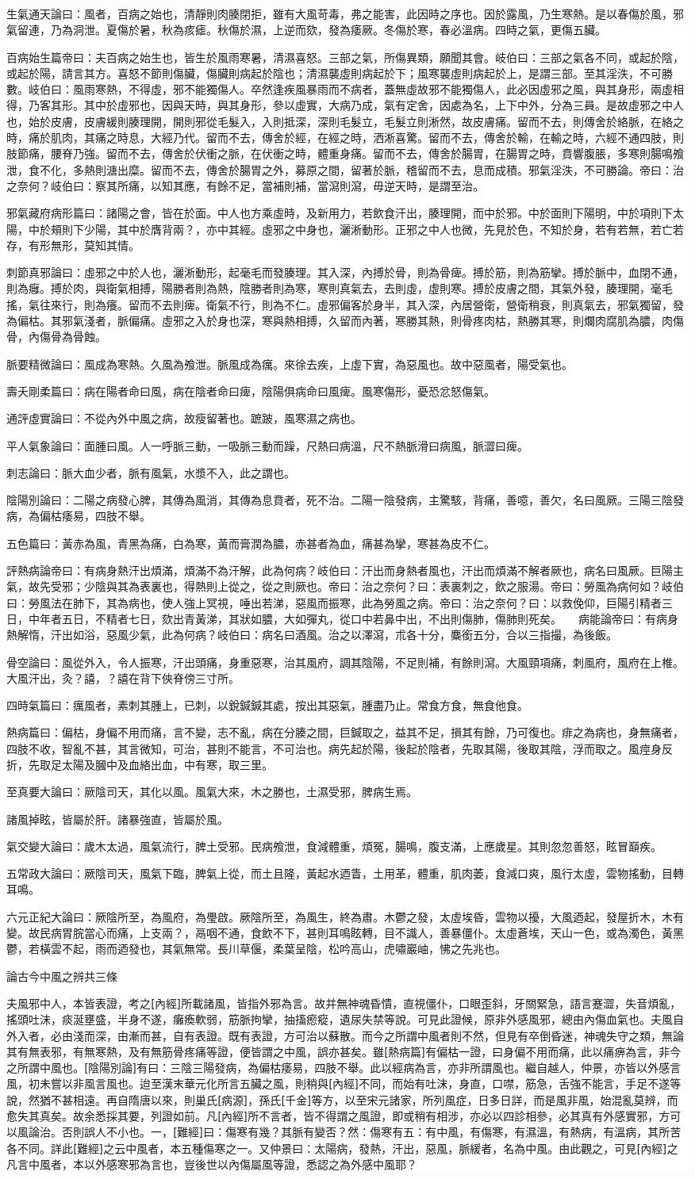 生氣通天論曰：風者，百病之始也，清靜則肉腠閉拒，雖有大風苛毒，弗之能害，此因時之序也。因於露風，乃生寒熱。是以春傷於風，邪氣留連，乃為洞泄。夏傷於暑，秋為痎瘧。秋傷於濕，上逆而欬，發為痿厥。冬傷於寒，春必溫病。四時之氣，更傷五臟。

百病始生篇帝曰：夫百病之始生也，皆生於風雨寒暑，清濕喜怒。三部之氣，所傷異類，願聞其會。岐伯曰：三部之氣各不同，或起於陰，或起於陽，請言其方。喜怒不節則傷臟，傷臟則病起於陰也；清濕襲虛則病起於下；風寒襲虛則病起於上，是謂三部。至其淫泆，不可勝數。岐伯曰：風雨寒熱，不得虛，邪不能獨傷人。卒然逢疾風暴雨而不病者，蓋無虛故邪不能獨傷人，此必因虛邪之風，與其身形，兩虛相得，乃客其形。其中於虛邪也，因與天時，與其身形，參以虛實，大病乃成，氣有定舍，因處為名，上下中外，分為三員。是故虛邪之中人也，始於皮膚，皮膚緩則腠理開，開則邪從毛髮入，入則抵深，深則毛髮立，毛髮立則淅然，故皮膚痛。留而不去，則傳舍於絡脈，在絡之時，痛於肌肉，其痛之時息，大經乃代。留而不去，傳舍於經，在經之時，洒淅喜驚。留而不去，傳舍於輸，在輸之時，六經不通四肢，則肢節痛，腰脊乃強。留而不去，傳舍於伏衝之脈，在伏衝之時，體重身痛。留而不去，傳舍於腸胃，在腸胃之時，賁響腹脹，多寒則腸鳴飧泄，食不化，多熱則溏出糜。留而不去，傳舍於腸胃之外，募原之間，留著於脈，稽留而不去，息而成積。邪氣淫泆，不可勝論。帝曰：治之奈何？岐伯曰：察其所痛，以知其應，有餘不足，當補則補，當瀉則瀉，毋逆天時，是謂至治。

邪氣藏府病形篇曰：諸陽之會，皆在於面。中人也方乘虛時，及新用力，若飲食汗出，腠理開，而中於邪。中於面則下陽明，中於項則下太陽，中於頰則下少陽，其中於膺背兩？，亦中其經。虛邪之中身也，灑淅動形。正邪之中人也微，先見於色，不知於身，若有若無，若亡若存，有形無形，莫知其情。

刺節真邪論曰：虛邪之中於人也，灑淅動形，起毫毛而發腠理。其入深，內搏於骨，則為骨痺。搏於筋，則為筋攣。搏於脈中，血閉不通，則為癰。搏於肉，與衛氣相搏，陽勝者則為熱，陰勝者則為寒，寒則真氣去，去則虛，虛則寒。搏於皮膚之間，其氣外發，腠理開，毫毛搖，氣往來行，則為癢。留而不去則痺。衛氣不行，則為不仁。虛邪偏客於身半，其入深，內居營衛，營衛稍衰，則真氣去，邪氣獨留，發為偏枯。其邪氣淺者，脈偏痛。虛邪之入於身也深，寒與熱相搏，久留而內著，寒勝其熱，則骨疼肉枯，熱勝其寒，則爛肉腐肌為膿，肉傷骨，內傷骨為骨蝕。

脈要精微論曰：風成為寒熱。久風為飧泄。脈風成為癘。來徐去疾，上虛下實，為惡風也。故中惡風者，陽受氣也。

壽夭剛柔篇曰：病在陽者命曰風，病在陰者命曰痺，陰陽俱病命曰風痺。風寒傷形，憂恐忿怒傷氣。

通評虛實論曰：不從內外中風之病，故瘦留著也。蹠跛，風寒濕之病也。

平人氣象論曰：面腫曰風。人一呼脈三動，一吸脈三動而躁，尺熱曰病溫，尺不熱脈滑曰病風，脈澀曰痺。

刺志論曰：脈大血少者，脈有風氣，水漿不入，此之謂也。

陰陽別論曰：二陽之病發心脾，其傳為風消，其傳為息賁者，死不治。二陽一陰發病，主驚駭，背痛，善噫，善欠，名曰風厥。三陽三陰發病，為偏枯痿易，四肢不舉。

五色篇曰：黃赤為風，青黑為痛，白為寒，黃而膏潤為膿，赤甚者為血，痛甚為攣，寒甚為皮不仁。

評熱病論帝曰：有病身熱汗出煩滿，煩滿不為汗解，此為何病？岐伯曰：汗出而身熱者風也，汗出而煩滿不解者厥也，病名曰風厥。巨陽主氣，故先受邪；少陰與其為表裏也，得熱則上從之，從之則厥也。帝曰：治之奈何？曰：表裏刺之，飲之服湯。帝曰：勞風為病何如？岐伯曰：勞風法在肺下，其為病也，使人強上冥視，唾出若涕，惡風而振寒，此為勞風之病。帝曰：治之奈何？曰：以救俛仰，巨陽引精者三日，中年者五日，不精者七日，欬出青黃涕，其狀如膿，大如彈丸，從口中若鼻中出，不出則傷肺，傷肺則死矣。　　病能論帝曰：有病身熱解惰，汗出如浴，惡風少氣，此為何病？岐伯曰：病名曰酒風。治之以澤瀉，朮各十分，麋銜五分，合以三指撮，為後飯。

骨空論曰：風從外入，令人振寒，汗出頭痛，身重惡寒，治其風府，調其陰陽，不足則補，有餘則瀉。大風頸項痛，刺風府，風府在上椎。大風汗出，灸？譆，？譆在背下俠脊傍三寸所。

四時氣篇曰：癘風者，素刺其腫上，已刺，以銳鍼鍼其處，按出其惡氣，腫盡乃止。常食方食，無食他食。

熱病篇曰：偏枯，身偏不用而痛，言不變，志不亂，病在分腠之間，巨鍼取之，益其不足，損其有餘，乃可復也。痱之為病也，身無痛者，四肢不收，智亂不甚，其言微知，可治，甚則不能言，不可治也。病先起於陽，後起於陰者，先取其陽，後取其陰，浮而取之。風痙身反折，先取足太陽及膕中及血絡出血，中有寒，取三里。

至真要大論曰：厥陰司天，其化以風。風氣大來，木之勝也，土濕受邪，脾病生焉。

諸風掉眩，皆屬於肝。諸暴強直，皆屬於風。

氣交變大論曰：歲木太過，風氣流行，脾土受邪。民病飧泄，食減體重，煩冤，腸鳴，腹支滿，上應歲星。其則忽忽善怒，眩冒巔疾。

五常政大論曰：厥陰司天，風氣下臨，脾氣上從，而土且隆，黃起水迺眚，土用革，體重，肌肉萎，食減口爽，風行太虛，雲物搖動，目轉耳鳴。

六元正紀大論曰：厥陰所至，為風府，為璺啟。厥陰所至，為風生，終為肅。木鬱之發，太虛埃昏，雲物以擾，大風迺起，發屋折木，木有變。故民病胃脘當心而痛，上支兩？，鬲咽不通，食飲不下，甚則耳鳴眩轉，目不識人，善暴僵仆。太虛蒼埃，天山一色，或為濁色，黃黑鬱，若橫雲不起，雨而迺發也，其氣無常。長川草偃，柔葉呈陰，松吟高山，虎嘯巖岫，怫之先兆也。

論古今中風之辨共三條

夫風邪中人，本皆表證，考之[內經]所載諸風，皆指外邪為言。故并無神魂昏憒，直視僵仆，口眼歪斜，牙關緊急，語言蹇澀，失音煩亂，搖頭吐沫，痰涎壅盛，半身不遂，癱瘓軟弱，筋脈拘攣，抽搐瘛瘲，遺尿失禁等說。可見此證候，原非外感風邪，總由內傷血氣也。夫風自外入者，必由淺而深，由漸而甚，自有表證。既有表證，方可治以蘇散。而今之所謂中風者則不然，但見有卒倒昏迷，神魂失守之類，無論其有無表邪，有無寒熱，及有無筋骨疼痛等證，便皆謂之中風，誤亦甚矣。雖[熱病篇]有偏枯一證，曰身偏不用而痛，此以痛痹為言，非今之所謂中風也。[陰陽別論]有曰：三陰三陽發病，為偏枯痿易，四肢不舉。此以經病為言，亦非所謂風也。繼自越人，仲景，亦皆以外感言風，初未嘗以非風言風也。迨至漢末華元化所言五臟之風，則稍與[內經]不同，而始有吐沫，身直，口噤，筋急，舌強不能言，手足不遂等說，然猶不甚相遠。再自隋唐以來，則巢氏[病源]，孫氏[千金]等方，以至宋元諸家，所列風症，日多日詳，而是風非風，始混亂莫辨，而愈失其真矣。故余悉採其要，列證如前。凡[內經]所不言者，皆不得謂之風證，即或稍有相涉，亦必以四診相參，必其真有外感實邪，方可以風論治。否則誤人不小也。一，[難經]曰：傷寒有幾？其脈有變否？然：傷寒有五：有中風，有傷寒，有濕溫，有熱病，有溫病，其所苦各不同。詳此[難經]之云中風者，本五種傷寒之一。又仲景曰：太陽病，發熱，汗出，惡風，脈緩者，名為中風。由此觀之，可見[內經]之凡言中風者，本以外感寒邪為言也，豈後世以內傷屬風等證，悉認之為外感中風耶？
